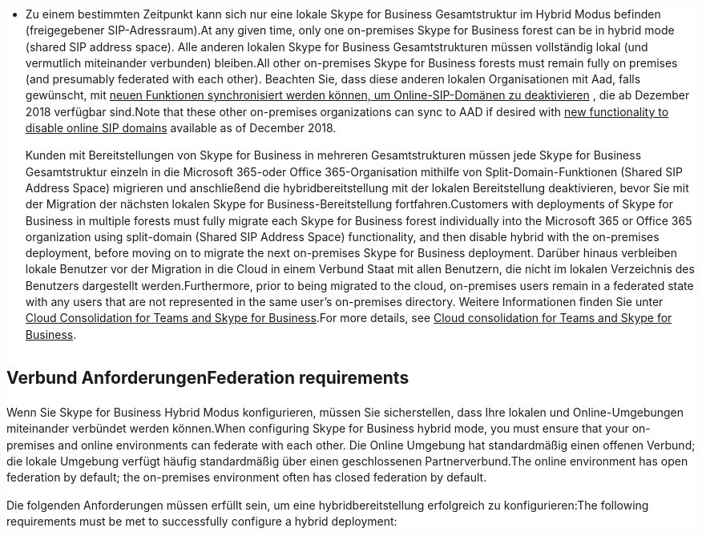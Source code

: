   - <span data-ttu-id="9770d-189">Zu einem bestimmten Zeitpunkt kann sich nur eine lokale Skype for Business Gesamtstruktur im Hybrid Modus befinden (freigegebener SIP-Adressraum).</span><span class="sxs-lookup"><span data-stu-id="9770d-189">At any given time, only one on-premises Skype for Business forest can be in hybrid mode (shared SIP address space).</span></span> <span data-ttu-id="9770d-190">Alle anderen lokalen Skype for Business Gesamtstrukturen müssen vollständig lokal (und vermutlich miteinander verbunden) bleiben.</span><span class="sxs-lookup"><span data-stu-id="9770d-190">All other on-premises Skype for Business forests must remain fully on premises (and presumably federated with each other).</span></span> <span data-ttu-id="9770d-191">Beachten Sie, dass diese anderen lokalen Organisationen mit Aad, falls gewünscht, mit [neuen Funktionen synchronisiert werden können, um Online-SIP-Domänen zu deaktivieren](https://docs.microsoft.com/powershell/module/skype/disable-csonlinesipdomain) , die ab Dezember 2018 verfügbar sind.</span><span class="sxs-lookup"><span data-stu-id="9770d-191">Note that these other on-premises organizations can sync to AAD if desired with [new functionality to disable online SIP domains](https://docs.microsoft.com/powershell/module/skype/disable-csonlinesipdomain) available as of December 2018.</span></span>

    <span data-ttu-id="9770d-192">Kunden mit Bereitstellungen von Skype for Business in mehreren Gesamtstrukturen müssen jede Skype for Business Gesamtstruktur einzeln in die Microsoft 365-oder Office 365-Organisation mithilfe von Split-Domain-Funktionen (Shared SIP Address Space) migrieren und anschließend die hybridbereitstellung mit der lokalen Bereitstellung deaktivieren, bevor Sie mit der Migration der nächsten lokalen Skype for Business-Bereitstellung fortfahren.</span><span class="sxs-lookup"><span data-stu-id="9770d-192">Customers with deployments of Skype for Business in multiple forests must fully migrate each Skype for Business forest individually into the Microsoft 365 or Office 365 organization using split-domain (Shared SIP Address Space) functionality, and then disable hybrid with the on-premises deployment, before moving on to migrate the next on-premises Skype for Business deployment.</span></span> <span data-ttu-id="9770d-193">Darüber hinaus verbleiben lokale Benutzer vor der Migration in die Cloud in einem Verbund Staat mit allen Benutzern, die nicht im lokalen Verzeichnis des Benutzers dargestellt werden.</span><span class="sxs-lookup"><span data-stu-id="9770d-193">Furthermore, prior to being migrated to the cloud, on-premises users remain in a federated state with any users that are not represented in the same user’s on-premises directory.</span></span> <span data-ttu-id="9770d-194">Weitere Informationen finden Sie unter [Cloud Consolidation for Teams and Skype for Business](cloud-consolidation.md).</span><span class="sxs-lookup"><span data-stu-id="9770d-194">For more details, see [Cloud consolidation for Teams and Skype for Business](cloud-consolidation.md).</span></span>

## <a name="federation-requirements"></a><span data-ttu-id="9770d-195">Verbund Anforderungen</span><span class="sxs-lookup"><span data-stu-id="9770d-195">Federation requirements</span></span>

<span data-ttu-id="9770d-196"><a name="BKMK_Federation"> </a></span><span class="sxs-lookup"><span data-stu-id="9770d-196"><a name="BKMK_Federation"> </a></span></span>

<span data-ttu-id="9770d-197">Wenn Sie Skype for Business Hybrid Modus konfigurieren, müssen Sie sicherstellen, dass Ihre lokalen und Online-Umgebungen miteinander verbündet werden können.</span><span class="sxs-lookup"><span data-stu-id="9770d-197">When configuring Skype for Business hybrid mode, you must ensure that your on-premises and online environments can federate with each other.</span></span>  <span data-ttu-id="9770d-198">Die Online Umgebung hat standardmäßig einen offenen Verbund; die lokale Umgebung verfügt häufig standardmäßig über einen geschlossenen Partnerverbund.</span><span class="sxs-lookup"><span data-stu-id="9770d-198">The online environment has open federation by default; the on-premises environment often has closed federation by default.</span></span>  

<span data-ttu-id="9770d-199">Die folgenden Anforderungen müssen erfüllt sein, um eine hybridbereitstellung erfolgreich zu konfigurieren:</span><span class="sxs-lookup"><span data-stu-id="9770d-199">The following requirements must be met to successfully configure a hybrid deployment:</span></span>
